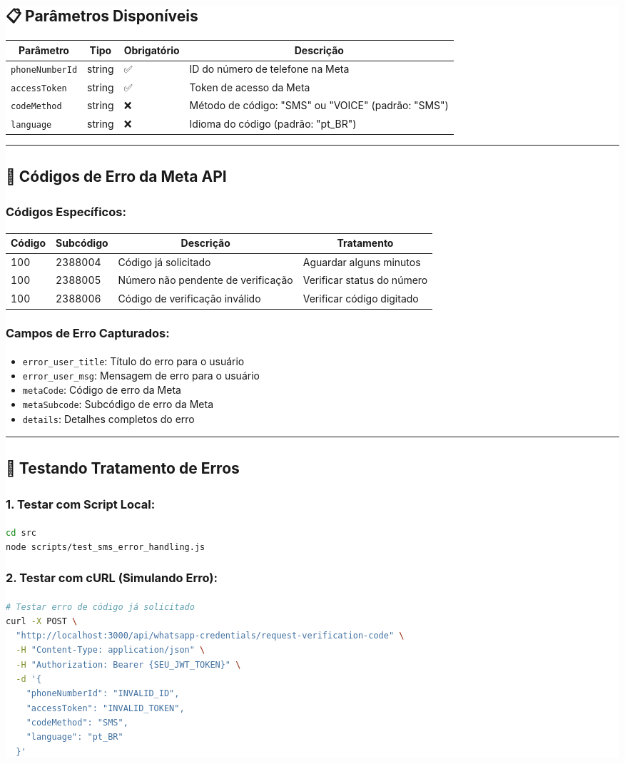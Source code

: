 
## 📋 Parâmetros Disponíveis

| Parâmetro | Tipo | Obrigatório | Descrição |
|-----------|------|-------------|-----------|
| `phoneNumberId` | string | ✅ | ID do número de telefone na Meta |
| `accessToken` | string | ✅ | Token de acesso da Meta |
| `codeMethod` | string | ❌ | Método de código: "SMS" ou "VOICE" (padrão: "SMS") |
| `language` | string | ❌ | Idioma do código (padrão: "pt_BR") |

---

## 🚨 Códigos de Erro da Meta API

### **Códigos Específicos:**

| Código | Subcódigo | Descrição | Tratamento |
|--------|-----------|-----------|------------|
| 100 | 2388004 | Código já solicitado | Aguardar alguns minutos |
| 100 | 2388005 | Número não pendente de verificação | Verificar status do número |
| 100 | 2388006 | Código de verificação inválido | Verificar código digitado |

### **Campos de Erro Capturados:**

- `error_user_title`: Título do erro para o usuário
- `error_user_msg`: Mensagem de erro para o usuário
- `metaCode`: Código de erro da Meta
- `metaSubcode`: Subcódigo de erro da Meta
- `details`: Detalhes completos do erro

---

## 🧪 Testando Tratamento de Erros

### **1. Testar com Script Local:**
```bash
cd src
node scripts/test_sms_error_handling.js
```

### **2. Testar com cURL (Simulando Erro):**
```bash
# Testar erro de código já solicitado
curl -X POST \
  "http://localhost:3000/api/whatsapp-credentials/request-verification-code" \
  -H "Content-Type: application/json" \
  -H "Authorization: Bearer {SEU_JWT_TOKEN}" \
  -d '{
    "phoneNumberId": "INVALID_ID",
    "accessToken": "INVALID_TOKEN",
    "codeMethod": "SMS",
    "language": "pt_BR"
  }'
```
